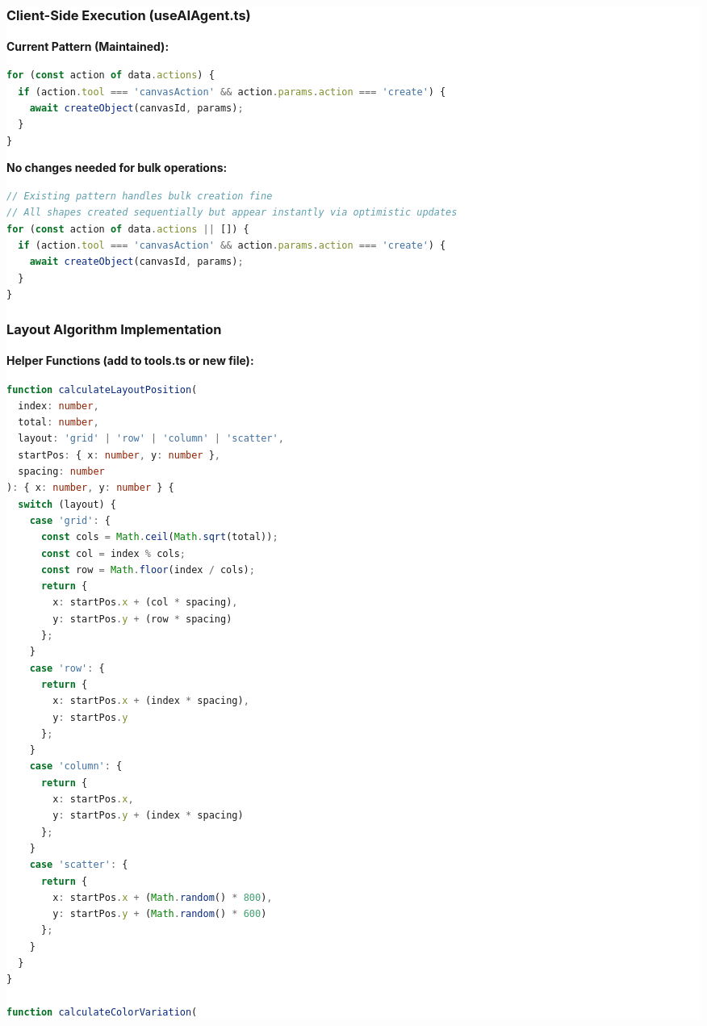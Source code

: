 ### Client-Side Execution (useAIAgent.ts)

**Current Pattern (Maintained):**
```typescript
for (const action of data.actions) {
  if (action.tool === 'canvasAction' && action.params.action === 'create') {
    await createObject(canvasId, params);
  }
}
```

**No changes needed for bulk operations:**
```typescript
// Existing pattern handles bulk creation fine
// All shapes created sequentially but appear instantly via optimistic updates
for (const action of data.actions || []) {
  if (action.tool === 'canvasAction' && action.params.action === 'create') {
    await createObject(canvasId, params);
  }
}
```

### Layout Algorithm Implementation

**Helper Functions (add to tools.ts or new file):**
```typescript
function calculateLayoutPosition(
  index: number,
  total: number,
  layout: 'grid' | 'row' | 'column' | 'scatter',
  startPos: { x: number, y: number },
  spacing: number
): { x: number, y: number } {
  switch (layout) {
    case 'grid': {
      const cols = Math.ceil(Math.sqrt(total));
      const col = index % cols;
      const row = Math.floor(index / cols);
      return {
        x: startPos.x + (col * spacing),
        y: startPos.y + (row * spacing)
      };
    }
    case 'row': {
      return {
        x: startPos.x + (index * spacing),
        y: startPos.y
      };
    }
    case 'column': {
      return {
        x: startPos.x,
        y: startPos.y + (index * spacing)
      };
    }
    case 'scatter': {
      return {
        x: startPos.x + (Math.random() * 800),
        y: startPos.y + (Math.random() * 600)
      };
    }
  }
}

function calculateColorVariation(
```